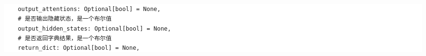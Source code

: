         output_attentions: Optional[bool] = None,
        # 是否输出隐藏状态，是一个布尔值
        output_hidden_states: Optional[bool] = None,
        # 是否返回字典结果，是一个布尔值
        return_dict: Optional[bool] = None,
```